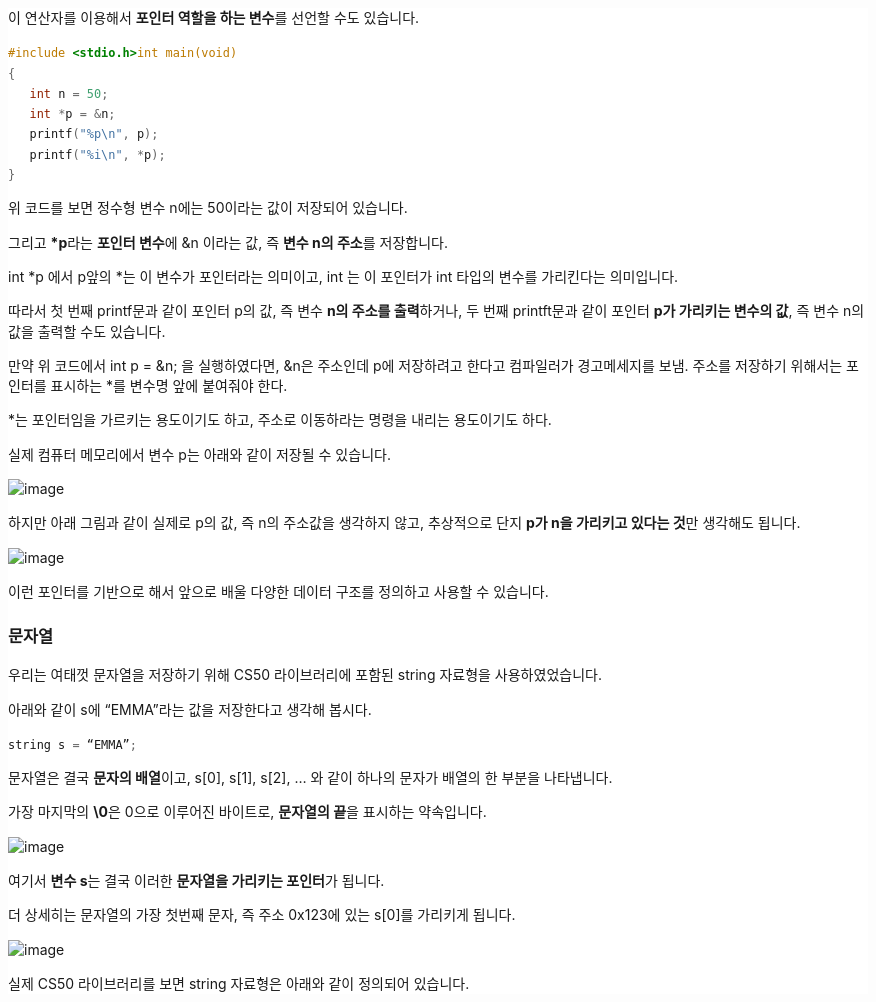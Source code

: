 이 연산자를 이용해서 **포인터 역할을 하는 변수**를 선언할 수도 있습니다.

```c
#include <stdio.h>int main(void)
{
   int n = 50;
   int *p = &n;
   printf("%p\n", p);
   printf("%i\n", *p);
}
```

위 코드를 보면 정수형 변수 n에는 50이라는 값이 저장되어 있습니다.

그리고 **\*p**라는 **포인터 변수**에 &n 이라는 값, 즉 **변수 n의 주소**를 저장합니다.

int *p 에서 p앞의 *는 이 변수가 포인터라는 의미이고, int 는 이 포인터가 int 타입의 변수를 가리킨다는 의미입니다.

따라서 첫 번째 printf문과 같이 포인터 p의 값, 즉 변수 **n의 주소를 출력**하거나, 두 번째 printft문과 같이 포인터 **p가 가리키는 변수의 값**, 즉 변수 n의 값을 출력할 수도 있습니다.

만약 위 코드에서 int p = &n; 을 실행하였다면, &n은 주소인데 p에 저장하려고 한다고 컴파일러가 경고메세지를 보냄. 주소를 저장하기 위해서는 포인터를 표시하는 \*를 변수명 앞에 붙여줘야 한다.

\*는 포인터임을 가르키는 용도이기도 하고, 주소로 이동하라는 명령을 내리는 용도이기도 하다.

실제 컴퓨터 메모리에서 변수 p는 아래와 같이 저장될 수 있습니다.

![image](https://cs50.harvard.edu/x/2020/notes/4/p.png)

하지만 아래 그림과 같이 실제로 p의 값, 즉 n의 주소값을 생각하지 않고, 추상적으로 단지 **p가 n을 가리키고 있다는 것**만 생각해도 됩니다.

![image](https://cs50.harvard.edu/x/2020/notes/4/pointing.png)

이런 포인터를 기반으로 해서 앞으로 배울 다양한 데이터 구조를 정의하고 사용할 수 있습니다.

### 문자열

우리는 여태껏 문자열을 저장하기 위해 CS50 라이브러리에 포함된 string 자료형을 사용하였었습니다.

아래와 같이 s에 “EMMA”라는 값을 저장한다고 생각해 봅시다.

```c
string s = “EMMA”;
```

문자열은 결국 **문자의 배열**이고, s[0], s[1], s[2], … 와 같이 하나의 문자가 배열의 한 부분을 나타냅니다.

가장 마지막의 **\0**은 0으로 이루어진 바이트로, **문자열의 끝**을 표시하는 약속입니다.

![image](https://cs50.harvard.edu/x/2020/notes/4/s_array.png)

여기서 **변수 s**는 결국 이러한 **문자열을 가리키는 포인터**가 됩니다.

더 상세히는 문자열의 가장 첫번째 문자, 즉 주소 0x123에 있는 s[0]를 가리키게 됩니다.

![image](https://cs50.harvard.edu/x/2020/notes/4/s_pointer.png)

실제 CS50 라이브러리를 보면 string 자료형은 아래와 같이 정의되어 있습니다.
